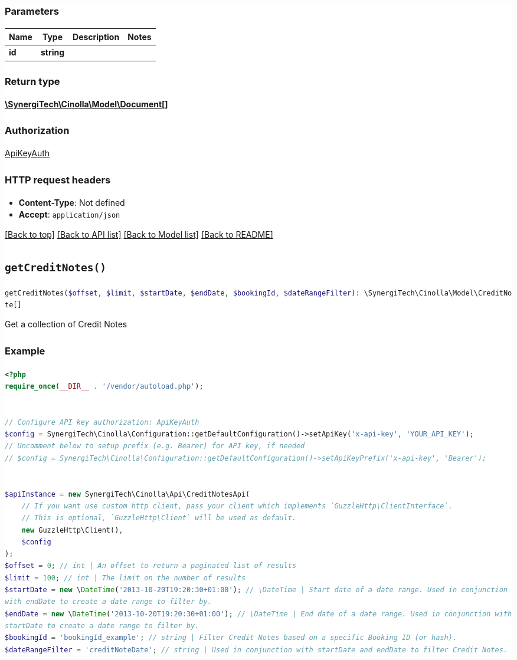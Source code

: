 ### Parameters

| Name | Type | Description  | Notes |
| ------------- | ------------- | ------------- | ------------- |
| **id** | **string**|  | |

### Return type

[**\SynergiTech\Cinolla\Model\Document[]**](../Model/Document.md)

### Authorization

[ApiKeyAuth](../../README.md#ApiKeyAuth)

### HTTP request headers

- **Content-Type**: Not defined
- **Accept**: `application/json`

[[Back to top]](#) [[Back to API list]](../../README.md#endpoints)
[[Back to Model list]](../../README.md#models)
[[Back to README]](../../README.md)

## `getCreditNotes()`

```php
getCreditNotes($offset, $limit, $startDate, $endDate, $bookingId, $dateRangeFilter): \SynergiTech\Cinolla\Model\CreditNote[]
```

Get a collection of Credit Notes

### Example

```php
<?php
require_once(__DIR__ . '/vendor/autoload.php');


// Configure API key authorization: ApiKeyAuth
$config = SynergiTech\Cinolla\Configuration::getDefaultConfiguration()->setApiKey('x-api-key', 'YOUR_API_KEY');
// Uncomment below to setup prefix (e.g. Bearer) for API key, if needed
// $config = SynergiTech\Cinolla\Configuration::getDefaultConfiguration()->setApiKeyPrefix('x-api-key', 'Bearer');


$apiInstance = new SynergiTech\Cinolla\Api\CreditNotesApi(
    // If you want use custom http client, pass your client which implements `GuzzleHttp\ClientInterface`.
    // This is optional, `GuzzleHttp\Client` will be used as default.
    new GuzzleHttp\Client(),
    $config
);
$offset = 0; // int | An offset to return a paginated list of results
$limit = 100; // int | The limit on the number of results
$startDate = new \DateTime('2013-10-20T19:20:30+01:00'); // \DateTime | Start date of a date range. Used in conjunction with endDate to create a date range to filter by.
$endDate = new \DateTime('2013-10-20T19:20:30+01:00'); // \DateTime | End date of a date range. Used in conjunction with startDate to create a date range to filter by.
$bookingId = 'bookingId_example'; // string | Filter Credit Notes based on a specific Booking ID (or hash).
$dateRangeFilter = 'creditNoteDate'; // string | Used in conjunction with startDate and endDate to filter Credit Notes.

```